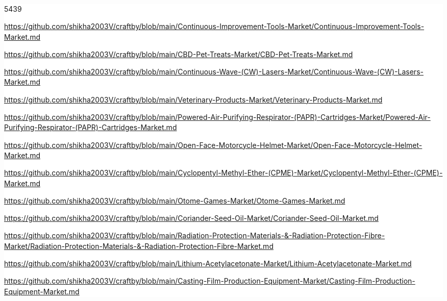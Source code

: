 5439</p><p><a href="https://github.com/shikha2003V/craftby/blob/main/Continuous-Improvement-Tools-Market/Continuous-Improvement-Tools-Market.md">https://github.com/shikha2003V/craftby/blob/main/Continuous-Improvement-Tools-Market/Continuous-Improvement-Tools-Market.md</a></p><p><a href="https://github.com/shikha2003V/craftby/blob/main/CBD-Pet-Treats-Market/CBD-Pet-Treats-Market.md">https://github.com/shikha2003V/craftby/blob/main/CBD-Pet-Treats-Market/CBD-Pet-Treats-Market.md</a></p><p><a href="https://github.com/shikha2003V/craftby/blob/main/Continuous-Wave-(CW)-Lasers-Market/Continuous-Wave-(CW)-Lasers-Market.md">https://github.com/shikha2003V/craftby/blob/main/Continuous-Wave-(CW)-Lasers-Market/Continuous-Wave-(CW)-Lasers-Market.md</a></p><p><a href="https://github.com/shikha2003V/craftby/blob/main/Veterinary-Products-Market/Veterinary-Products-Market.md">https://github.com/shikha2003V/craftby/blob/main/Veterinary-Products-Market/Veterinary-Products-Market.md</a></p><p><a href="https://github.com/shikha2003V/craftby/blob/main/Powered-Air-Purifying-Respirator-(PAPR)-Cartridges-Market/Powered-Air-Purifying-Respirator-(PAPR)-Cartridges-Market.md">https://github.com/shikha2003V/craftby/blob/main/Powered-Air-Purifying-Respirator-(PAPR)-Cartridges-Market/Powered-Air-Purifying-Respirator-(PAPR)-Cartridges-Market.md</a></p><p><a href="https://github.com/shikha2003V/craftby/blob/main/Open-Face-Motorcycle-Helmet-Market/Open-Face-Motorcycle-Helmet-Market.md">https://github.com/shikha2003V/craftby/blob/main/Open-Face-Motorcycle-Helmet-Market/Open-Face-Motorcycle-Helmet-Market.md</a></p><p><a href="https://github.com/shikha2003V/craftby/blob/main/Cyclopentyl-Methyl-Ether-(CPME)-Market/Cyclopentyl-Methyl-Ether-(CPME)-Market.md">https://github.com/shikha2003V/craftby/blob/main/Cyclopentyl-Methyl-Ether-(CPME)-Market/Cyclopentyl-Methyl-Ether-(CPME)-Market.md</a></p><p><a href="https://github.com/shikha2003V/craftby/blob/main/Otome-Games-Market/Otome-Games-Market.md">https://github.com/shikha2003V/craftby/blob/main/Otome-Games-Market/Otome-Games-Market.md</a></p><p><a href="https://github.com/shikha2003V/craftby/blob/main/Coriander-Seed-Oil-Market/Coriander-Seed-Oil-Market.md">https://github.com/shikha2003V/craftby/blob/main/Coriander-Seed-Oil-Market/Coriander-Seed-Oil-Market.md</a></p><p><a href="https://github.com/shikha2003V/craftby/blob/main/Radiation-Protection-Materials-&-Radiation-Protection-Fibre-Market/Radiation-Protection-Materials-&-Radiation-Protection-Fibre-Market.md">https://github.com/shikha2003V/craftby/blob/main/Radiation-Protection-Materials-&-Radiation-Protection-Fibre-Market/Radiation-Protection-Materials-&-Radiation-Protection-Fibre-Market.md</a></p><p><a href="https://github.com/shikha2003V/craftby/blob/main/Lithium-Acetylacetonate-Market/Lithium-Acetylacetonate-Market.md">https://github.com/shikha2003V/craftby/blob/main/Lithium-Acetylacetonate-Market/Lithium-Acetylacetonate-Market.md</a></p><p><a href="https://github.com/shikha2003V/craftby/blob/main/Casting-Film-Production-Equipment-Market/Casting-Film-Production-Equipment-Market.md">https://github.com/shikha2003V/craftby/blob/main/Casting-Film-Production-Equipment-Market/Casting-Film-Production-Equipment-Market.md</a></p>
